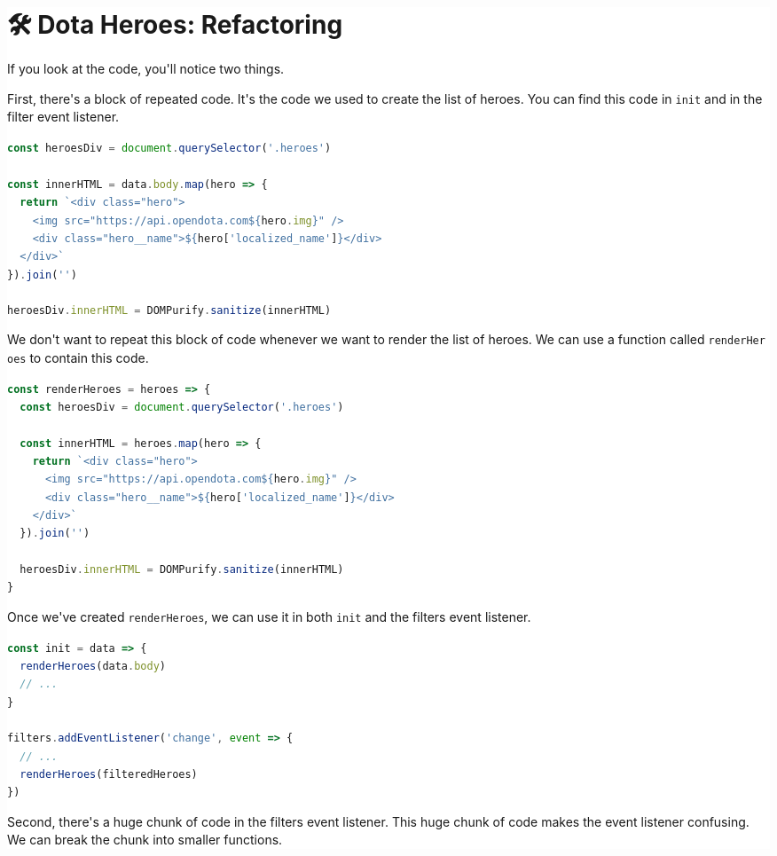 # 🛠️ Dota Heroes: Refactoring

If you look at the code, you'll notice two things.

First, there's a block of repeated code. It's the code we used to create the list of heroes. You can find this code in `init` and in the filter event listener.

```js
const heroesDiv = document.querySelector('.heroes')

const innerHTML = data.body.map(hero => {
  return `<div class="hero">
    <img src="https://api.opendota.com${hero.img}" />
    <div class="hero__name">${hero['localized_name']}</div>
  </div>`
}).join('')

heroesDiv.innerHTML = DOMPurify.sanitize(innerHTML)
```

We don't want to repeat this block of code whenever we want to render the list of heroes. We can use a function called `renderHeroes` to contain this code.

```js
const renderHeroes = heroes => {
  const heroesDiv = document.querySelector('.heroes')

  const innerHTML = heroes.map(hero => {
    return `<div class="hero">
      <img src="https://api.opendota.com${hero.img}" />
      <div class="hero__name">${hero['localized_name']}</div>
    </div>`
  }).join('')

  heroesDiv.innerHTML = DOMPurify.sanitize(innerHTML)
}
```

Once we've created `renderHeroes`, we can use it in both `init` and the filters event listener.

```js
const init = data => {
  renderHeroes(data.body)
  // ...
}

filters.addEventListener('change', event => {
  // ...
  renderHeroes(filteredHeroes)
})
```

Second, there's a huge chunk of code in the filters event listener. This huge chunk of code makes the event listener confusing. We can break the chunk into smaller functions.
